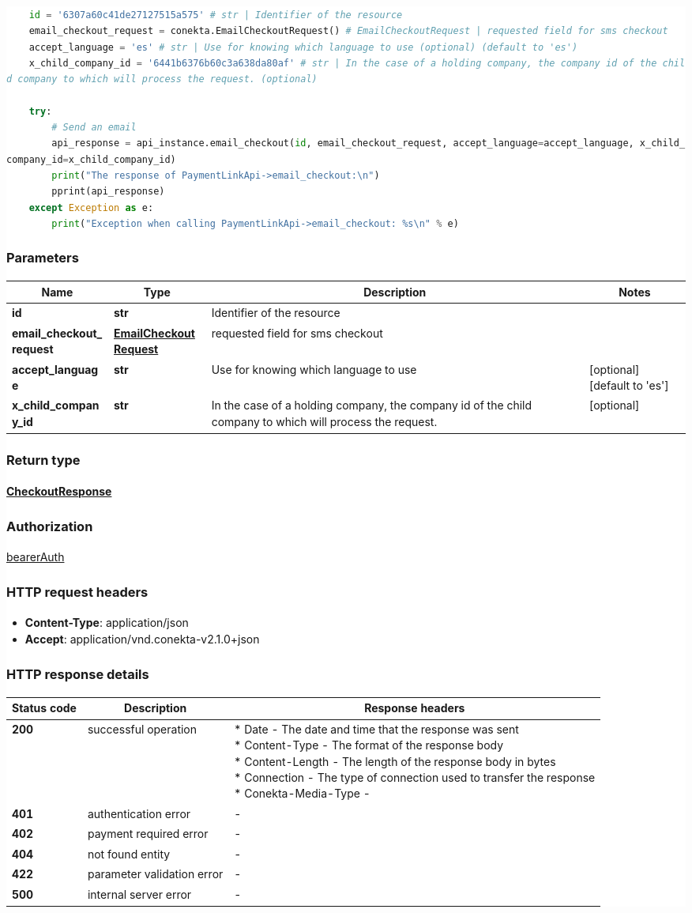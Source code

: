 ```python
    id = '6307a60c41de27127515a575' # str | Identifier of the resource
    email_checkout_request = conekta.EmailCheckoutRequest() # EmailCheckoutRequest | requested field for sms checkout
    accept_language = 'es' # str | Use for knowing which language to use (optional) (default to 'es')
    x_child_company_id = '6441b6376b60c3a638da80af' # str | In the case of a holding company, the company id of the child company to which will process the request. (optional)

    try:
        # Send an email
        api_response = api_instance.email_checkout(id, email_checkout_request, accept_language=accept_language, x_child_company_id=x_child_company_id)
        print("The response of PaymentLinkApi->email_checkout:\n")
        pprint(api_response)
    except Exception as e:
        print("Exception when calling PaymentLinkApi->email_checkout: %s\n" % e)
```

### Parameters

Name | Type | Description  | Notes
------------- | ------------- | ------------- | -------------
 **id** | **str**| Identifier of the resource | 
 **email_checkout_request** | [**EmailCheckoutRequest**](EmailCheckoutRequest.md)| requested field for sms checkout | 
 **accept_language** | **str**| Use for knowing which language to use | [optional] [default to &#39;es&#39;]
 **x_child_company_id** | **str**| In the case of a holding company, the company id of the child company to which will process the request. | [optional] 

### Return type

[**CheckoutResponse**](CheckoutResponse.md)

### Authorization

[bearerAuth](../README.md#bearerAuth)

### HTTP request headers

 - **Content-Type**: application/json
 - **Accept**: application/vnd.conekta-v2.1.0+json

### HTTP response details
| Status code | Description | Response headers |
|-------------|-------------|------------------|
**200** | successful operation |  * Date - The date and time that the response was sent <br>  * Content-Type - The format of the response body <br>  * Content-Length - The length of the response body in bytes <br>  * Connection - The type of connection used to transfer the response <br>  * Conekta-Media-Type -  <br>  |
**401** | authentication error |  -  |
**402** | payment required error |  -  |
**404** | not found entity |  -  |
**422** | parameter validation error |  -  |
**500** | internal server error |  -  |
